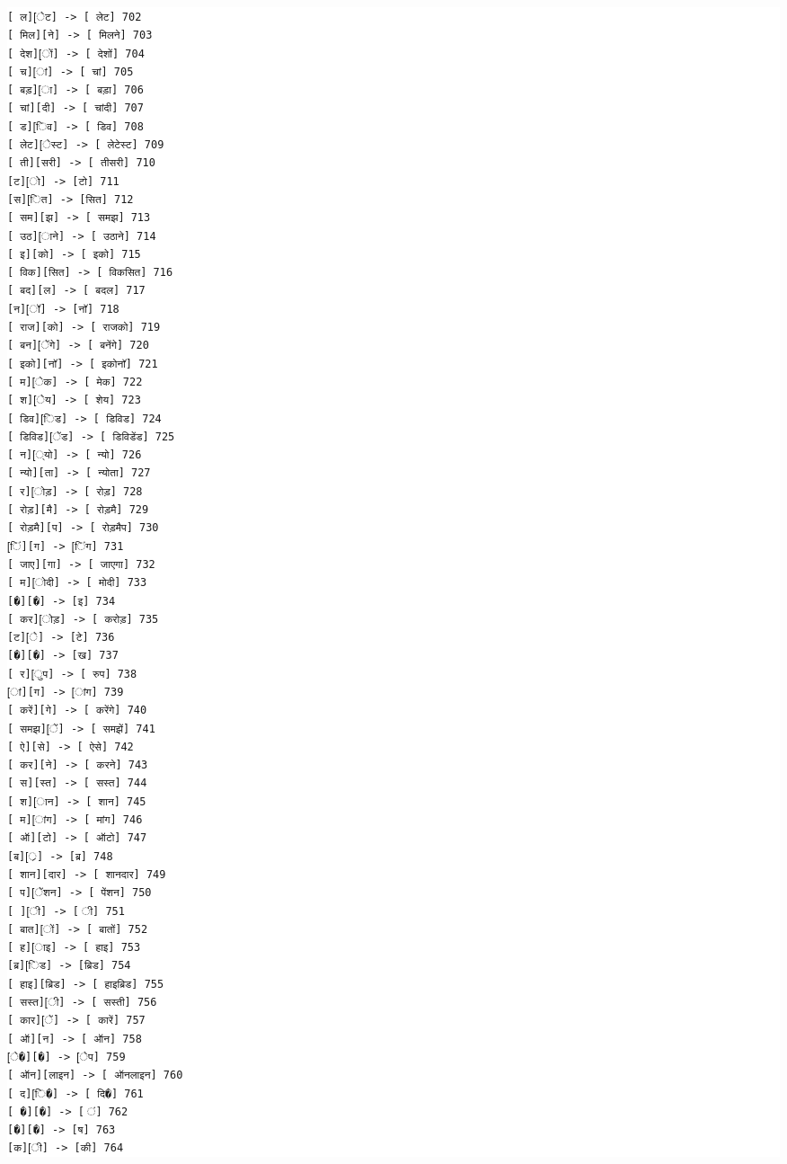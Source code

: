 ```
[ ल][ेट] -> [ लेट] 702
[ मिल][ने] -> [ मिलने] 703
[ देश][ों] -> [ देशों] 704
[ च][ां] -> [ चां] 705
[ बड़][ा] -> [ बड़ा] 706
[ चां][दी] -> [ चांदी] 707
[ ड][िव] -> [ डिव] 708
[ लेट][ेस्ट] -> [ लेटेस्ट] 709
[ ती][सरी] -> [ तीसरी] 710
[ट][ो] -> [टो] 711
[स][ित] -> [सित] 712
[ सम][झ] -> [ समझ] 713
[ उठ][ाने] -> [ उठाने] 714
[ इ][को] -> [ इको] 715
[ विक][सित] -> [ विकसित] 716
[ बद][ल] -> [ बदल] 717
[न][ॉ] -> [नॉ] 718
[ राज][को] -> [ राजको] 719
[ बन][ेंगे] -> [ बनेंगे] 720
[ इको][नॉ] -> [ इकोनॉ] 721
[ म][ेक] -> [ मेक] 722
[ श][ेय] -> [ शेय] 723
[ डिव][िड] -> [ डिविड] 724
[ डिविड][ेंड] -> [ डिविडेंड] 725
[ न][्यो] -> [ न्यो] 726
[ न्यो][ता] -> [ न्योता] 727
[ र][ोड़] -> [ रोड़] 728
[ रोड़][मै] -> [ रोड़मै] 729
[ रोड़मै][प] -> [ रोड़मैप] 730
[िं][ग] -> [िंग] 731
[ जाए][गा] -> [ जाएगा] 732
[ म][ोदी] -> [ मोदी] 733
[�][�] -> [इ] 734
[ कर][ोड़] -> [ करोड़] 735
[ट][े] -> [टे] 736
[�][�] -> [ख] 737
[ र][ुप] -> [ रुप] 738
[ां][ग] -> [ांग] 739
[ करें][गे] -> [ करेंगे] 740
[ समझ][ें] -> [ समझें] 741
[ ऐ][से] -> [ ऐसे] 742
[ कर][ने] -> [ करने] 743
[ स][स्त] -> [ सस्त] 744
[ श][ान] -> [ शान] 745
[ म][ांग] -> [ मांग] 746
[ ऑ][टो] -> [ ऑटो] 747
[ब][्र] -> [ब्र] 748
[ शान][दार] -> [ शानदार] 749
[ प][ेंशन] -> [ पेंशन] 750
[ ][ी] -> [ ी] 751
[ बात][ों] -> [ बातों] 752
[ ह][ाइ] -> [ हाइ] 753
[ब्र][िड] -> [ब्रिड] 754
[ हाइ][ब्रिड] -> [ हाइब्रिड] 755
[ सस्त][ी] -> [ सस्ती] 756
[ कार][ें] -> [ कारें] 757
[ ऑ][न] -> [ ऑन] 758
[े�][�] -> [ेप] 759
[ ऑन][लाइन] -> [ ऑनलाइन] 760
[ द][ि�] -> [ दि�] 761
[ �][�] -> [ ं] 762
[�][�] -> [ष] 763
[क][ी] -> [की] 764
```
